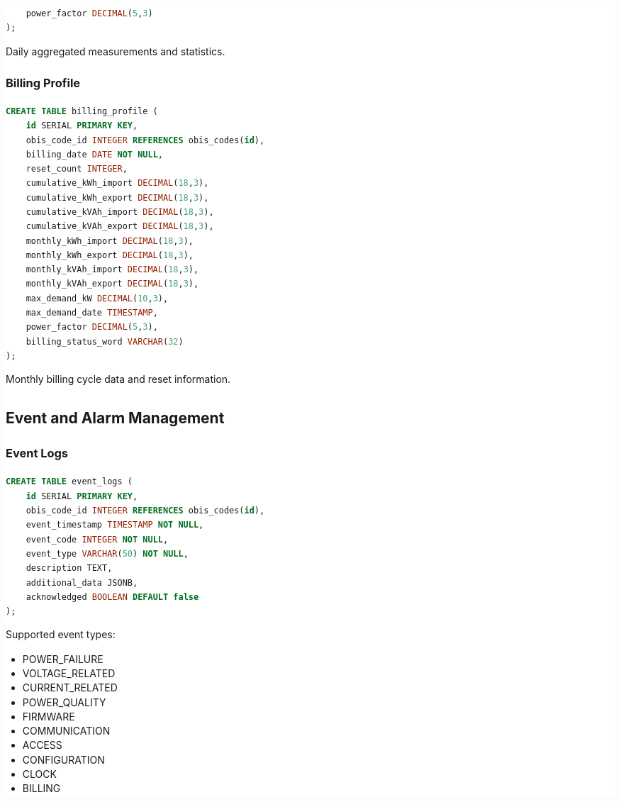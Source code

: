 ```sql
    power_factor DECIMAL(5,3)
);
```
Daily aggregated measurements and statistics.

### Billing Profile
```sql
CREATE TABLE billing_profile (
    id SERIAL PRIMARY KEY,
    obis_code_id INTEGER REFERENCES obis_codes(id),
    billing_date DATE NOT NULL,
    reset_count INTEGER,
    cumulative_kWh_import DECIMAL(18,3),
    cumulative_kWh_export DECIMAL(18,3),
    cumulative_kVAh_import DECIMAL(18,3),
    cumulative_kVAh_export DECIMAL(18,3),
    monthly_kWh_import DECIMAL(18,3),
    monthly_kWh_export DECIMAL(18,3),
    monthly_kVAh_import DECIMAL(18,3),
    monthly_kVAh_export DECIMAL(18,3),
    max_demand_kW DECIMAL(10,3),
    max_demand_date TIMESTAMP,
    power_factor DECIMAL(5,3),
    billing_status_word VARCHAR(32)
);
```
Monthly billing cycle data and reset information.

## Event and Alarm Management

### Event Logs
```sql
CREATE TABLE event_logs (
    id SERIAL PRIMARY KEY,
    obis_code_id INTEGER REFERENCES obis_codes(id),
    event_timestamp TIMESTAMP NOT NULL,
    event_code INTEGER NOT NULL,
    event_type VARCHAR(50) NOT NULL,
    description TEXT,
    additional_data JSONB,
    acknowledged BOOLEAN DEFAULT false
);
```
Supported event types:
- POWER_FAILURE
- VOLTAGE_RELATED
- CURRENT_RELATED
- POWER_QUALITY
- FIRMWARE
- COMMUNICATION
- ACCESS
- CONFIGURATION
- CLOCK
- BILLING

